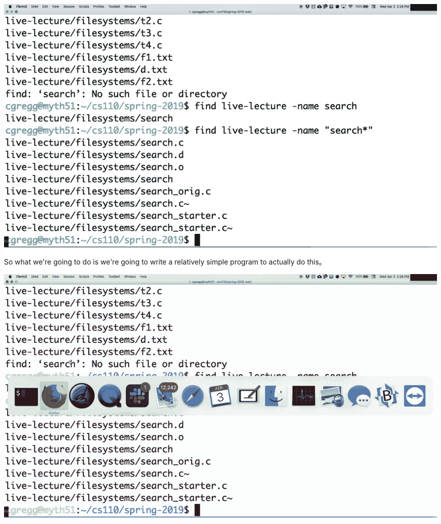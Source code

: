 ![](img/cbc9d80603f5807b8374eb9f12191323_167.png)

 So what we're going to do is we're going to write a relatively simple program to actually do this。



![](img/cbc9d80603f5807b8374eb9f12191323_169.png)
